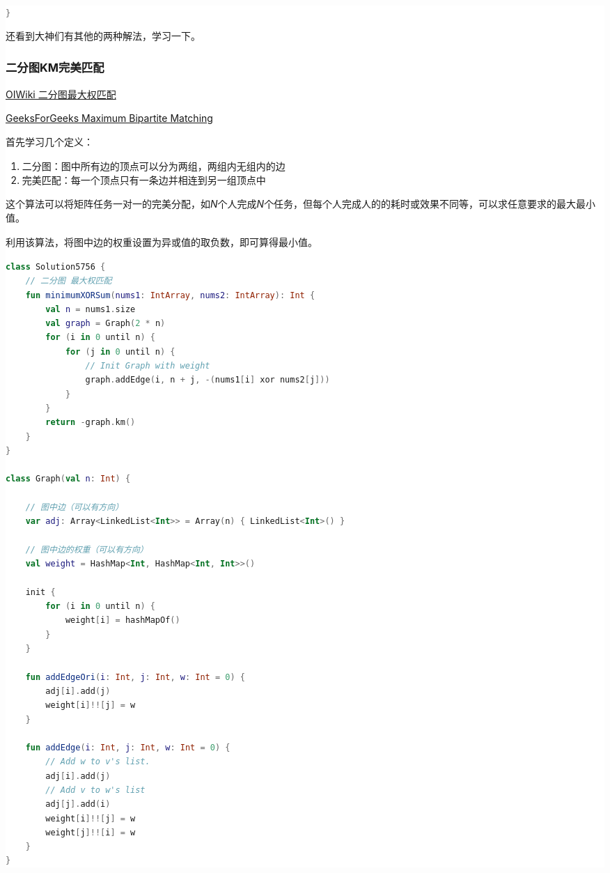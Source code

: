 ```kotlin
}
```

还看到大神们有其他的两种解法，学习一下。

### 二分图KM完美匹配

[OIWiki 二分图最大权匹配](https://oi-wiki.org/graph/graph-matching/bigraph-weight-match/)

[GeeksForGeeks Maximum Bipartite Matching](https://www.geeksforgeeks.org/maximum-bipartite-matching/)

首先学习几个定义：

1. 二分图：图中所有边的顶点可以分为两组，两组内无组内的边
2. 完美匹配：每一个顶点只有一条边并相连到另一组顶点中

这个算法可以将矩阵任务一对一的完美分配，如$N$个人完成$N$个任务，但每个人完成人的的耗时或效果不同等，可以求任意要求的最大最小值。

利用该算法，将图中边的权重设置为异或值的取负数，即可算得最小值。

```Kotlin
class Solution5756 {
    // 二分图 最大权匹配
    fun minimumXORSum(nums1: IntArray, nums2: IntArray): Int {
        val n = nums1.size
        val graph = Graph(2 * n)
        for (i in 0 until n) {
            for (j in 0 until n) {
                // Init Graph with weight
                graph.addEdge(i, n + j, -(nums1[i] xor nums2[j]))
            }
        }
        return -graph.km()
    }
}

class Graph(val n: Int) {

    // 图中边（可以有方向）
    var adj: Array<LinkedList<Int>> = Array(n) { LinkedList<Int>() }

    // 图中边的权重（可以有方向）
    val weight = HashMap<Int, HashMap<Int, Int>>()

    init {
        for (i in 0 until n) {
            weight[i] = hashMapOf()
        }
    }

    fun addEdgeOri(i: Int, j: Int, w: Int = 0) {
        adj[i].add(j)
        weight[i]!![j] = w
    }

    fun addEdge(i: Int, j: Int, w: Int = 0) {
        // Add w to v's list.
        adj[i].add(j)
        // Add v to w's list
        adj[j].add(i)
        weight[i]!![j] = w
        weight[j]!![i] = w
    }
}

```